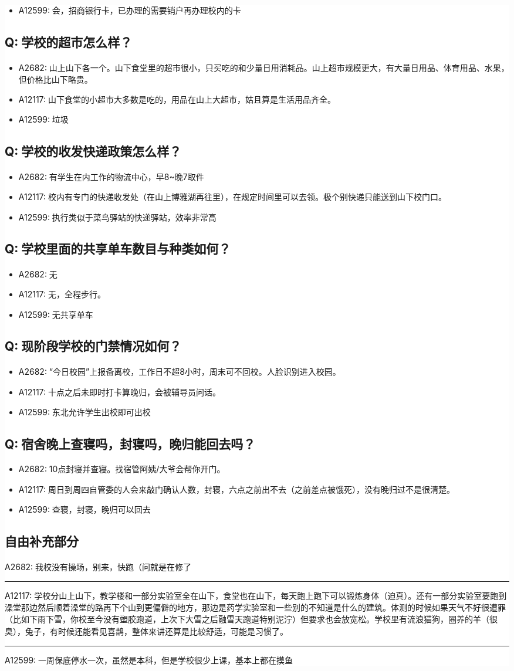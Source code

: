 - A12599: 会，招商银行卡，已办理的需要销户再办理校内的卡

## Q: 学校的超市怎么样？

- A2682: 山上山下各一个。山下食堂里的超市很小，只买吃的和少量日用消耗品。山上超市规模更大，有大量日用品、体育用品、水果，但价格比山下略贵。

- A12117: 山下食堂的小超市大多数是吃的，用品在山上大超市，姑且算是生活用品齐全。

- A12599: 垃圾

## Q: 学校的收发快递政策怎么样？

- A2682: 有学生在内工作的物流中心，早8\~晚7取件

- A12117: 校内有专门的快递收发处（在山上博雅湖再往里），在规定时间里可以去领。极个别快递只能送到山下校门口。

- A12599: 执行类似于菜鸟驿站的快递驿站，效率非常高

## Q: 学校里面的共享单车数目与种类如何？

- A2682: 无

- A12117: 无，全程步行。

- A12599: 无共享单车

## Q: 现阶段学校的门禁情况如何？

- A2682: “今日校园”上报备离校，工作日不超8小时，周末可不回校。人脸识别进入校园。

- A12117: 十点之后未即时打卡算晚归，会被辅导员问话。

- A12599: 东北允许学生出校即可出校

## Q: 宿舍晚上查寝吗，封寝吗，晚归能回去吗？

- A2682: 10点封寝并查寝。找宿管阿姨/大爷会帮你开门。

- A12117: 周日到周四自管委的人会来敲门确认人数，封寝，六点之前出不去（之前差点被饿死），没有晚归过不是很清楚。

- A12599: 查寝，封寝，晚归可以回去

## 自由补充部分

A2682: 我校没有操场，别来，快跑（问就是在修了

***

A12117: 学校分山上山下，教学楼和一部分实验室全在山下，食堂也在山下，每天跑上跑下可以锻炼身体（迫真）。还有一部分实验室要跑到澡堂那边然后顺着澡堂的路再下个山到更偏僻的地方，那边是药学实验室和一些别的不知道是什么的建筑。体测的时候如果天气不好很遭罪（比如下雨下雪，你校至今没有塑胶跑道，上次下大雪之后融雪天跑道特别泥泞）但要求也会放宽松。学校里有流浪猫狗，圈养的羊（很臭），兔子，有时候还能看见喜鹊，整体来讲还算是比较舒适，可能是习惯了。

***

A12599: 一周保底停水一次，虽然是本科，但是学校很少上课，基本上都在摸鱼